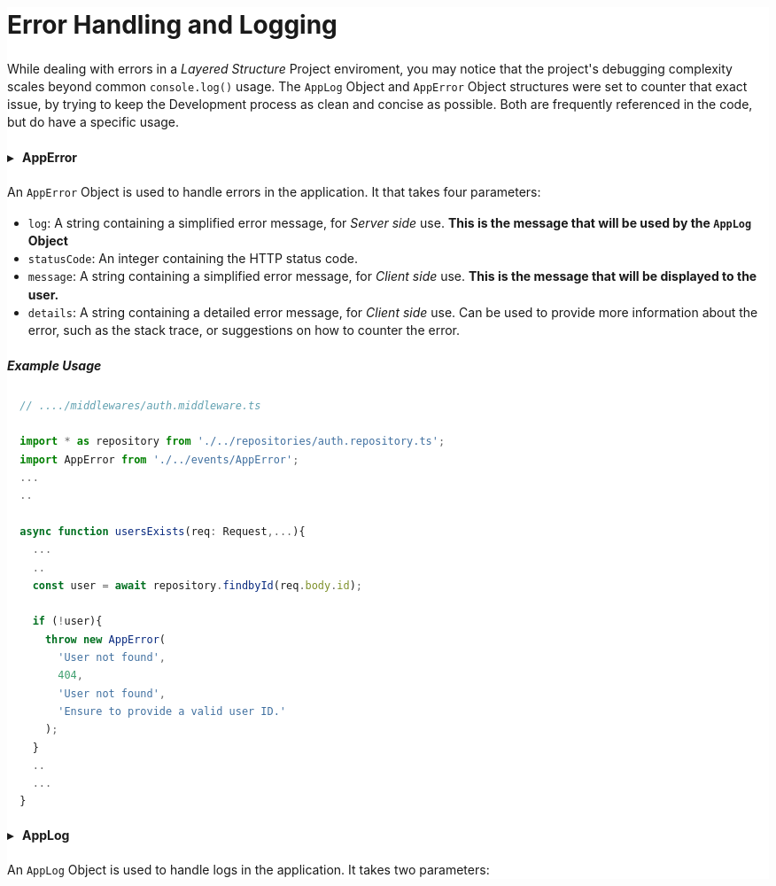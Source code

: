# Error Handling and Logging

While dealing with errors in a _Layered Structure_ Project enviroment, you may notice that the project's debugging complexity scales beyond common `console.log()` usage. The `AppLog` Object and `AppError` Object structures were set to counter that exact issue, by trying to keep the Development process as clean and concise as possible. Both are frequently referenced in the code, but do have a specific usage.

#### ▸ &nbsp; AppError

An `AppError` Object is used to handle errors in the application. It that takes four parameters:

- `log`: A string containing a simplified error message, for _Server side_ use. **This is the message that will be used by the `AppLog` Object**
- `statusCode`: An integer containing the HTTP status code.
- `message`: A string containing a simplified error message, for _Client side_ use. **This is the message that will be displayed to the user.**
- `details`: A string containing a detailed error message, for _Client side_ use. Can be used to provide more information about the error, such as the stack trace, or suggestions on how to counter the error.

##### Example Usage

```typescript
  // ..../middlewares/auth.middleware.ts

  import * as repository from './../repositories/auth.repository.ts';
  import AppError from './../events/AppError';
  ...
  ..

  async function usersExists(req: Request,...){
    ...
    ..
    const user = await repository.findbyId(req.body.id);

    if (!user){
      throw new AppError(
        'User not found',
        404,
        'User not found',
        'Ensure to provide a valid user ID.'
      );
    }
    ..
    ...
  }
```

#### ▸ &nbsp; AppLog

An `AppLog` Object is used to handle logs in the application. It takes two parameters:

